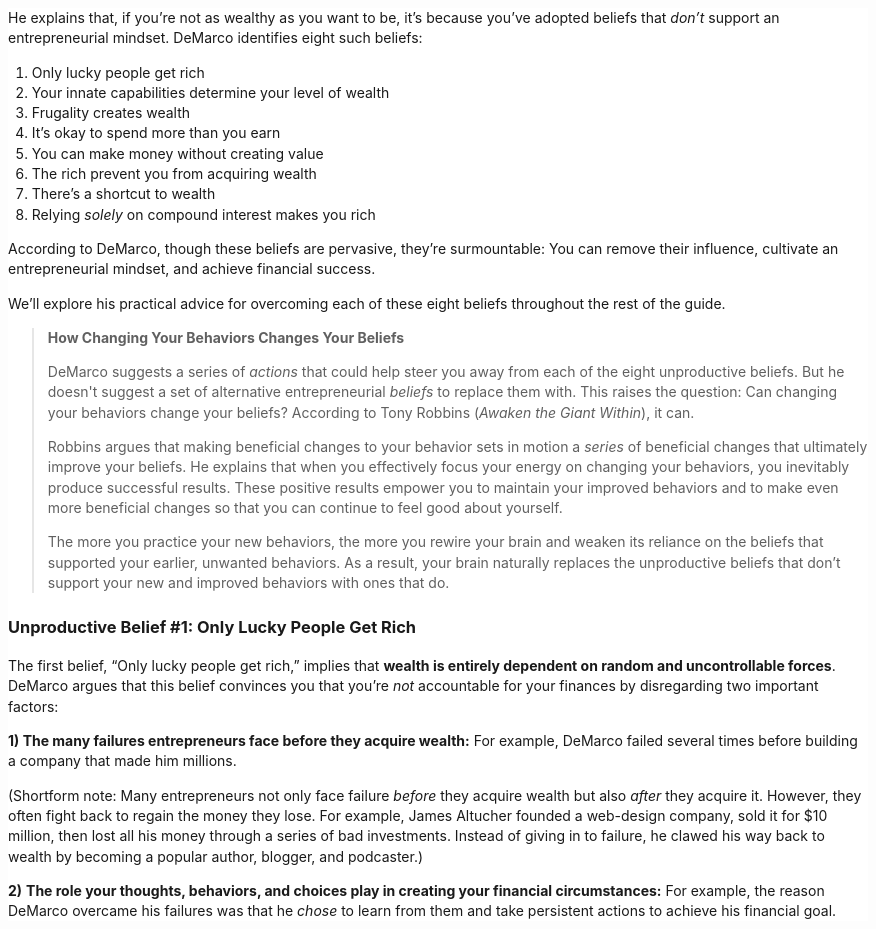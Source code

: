 He explains that, if you’re not as wealthy as you want to be, it’s because you’ve adopted beliefs that _don’t_ support an entrepreneurial mindset. DeMarco identifies eight such beliefs:

  1. Only lucky people get rich
  2. Your innate capabilities determine your level of wealth
  3. Frugality creates wealth
  4. It’s okay to spend more than you earn
  5. You can make money without creating value
  6. The rich prevent you from acquiring wealth
  7. There’s a shortcut to wealth
  8. Relying _solely_ on compound interest makes you rich



According to DeMarco, though these beliefs are pervasive, they’re surmountable: You can remove their influence, cultivate an entrepreneurial mindset, and achieve financial success.

We’ll explore his practical advice for overcoming each of these eight beliefs throughout the rest of the guide.

> **How Changing Your Behaviors Changes Your Beliefs**
> 
> DeMarco suggests a series of _actions_ that could help steer you away from each of the eight unproductive beliefs. But he doesn't suggest a set of alternative entrepreneurial _beliefs_ to replace them with. This raises the question: Can changing your behaviors change your beliefs? According to Tony Robbins (_Awaken the Giant Within_), it can.
> 
> Robbins argues that making beneficial changes to your behavior sets in motion a _series_ of beneficial changes that ultimately improve your beliefs. He explains that when you effectively focus your energy on changing your behaviors, you inevitably produce successful results. These positive results empower you to maintain your improved behaviors and to make even more beneficial changes so that you can continue to feel good about yourself.
> 
> The more you practice your new behaviors, the more you rewire your brain and weaken its reliance on the beliefs that supported your earlier, unwanted behaviors. As a result, your brain naturally replaces the unproductive beliefs that don’t support your new and improved behaviors with ones that do.

### Unproductive Belief #1: Only Lucky People Get Rich

The first belief, “Only lucky people get rich,” implies that **wealth is entirely dependent on random and uncontrollable forces**. DeMarco argues that this belief convinces you that you’re _not_ accountable for your finances by disregarding two important factors:

**1) The many failures entrepreneurs face before they acquire wealth:** For example, DeMarco failed several times before building a company that made him millions.

(Shortform note: Many entrepreneurs not only face failure _before_ they acquire wealth but also _after_ they acquire it. However, they often fight back to regain the money they lose. For example, James Altucher founded a web-design company, sold it for $10 million, then lost all his money through a series of bad investments. Instead of giving in to failure, he clawed his way back to wealth by becoming a popular author, blogger, and podcaster.)

**2)** **The role your thoughts, behaviors, and choices play in creating your financial circumstances:** For example, the reason DeMarco overcame his failures was that he _chose_ to learn from them and take persistent actions to achieve his financial goal.
